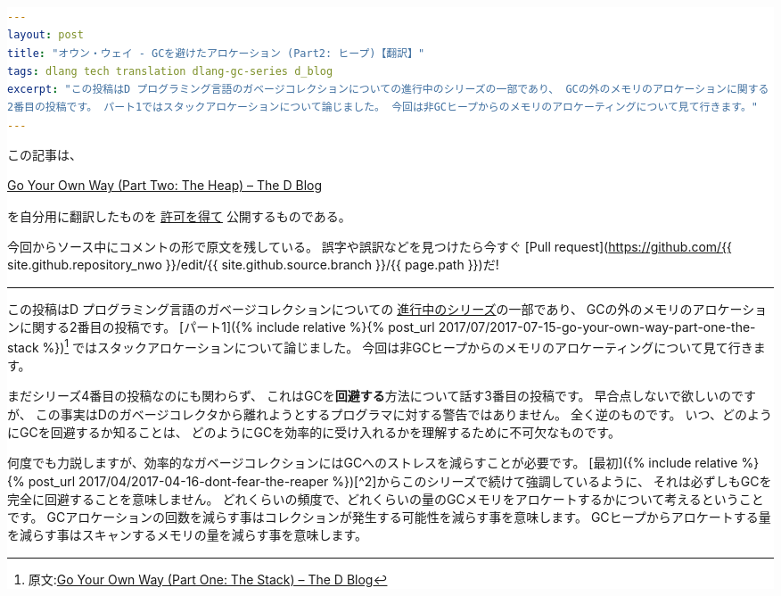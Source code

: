 ```yaml
---
layout: post
title: "オウン・ウェイ - GCを避けたアロケーション (Part2: ヒープ)【翻訳】"
tags: dlang tech translation dlang-gc-series d_blog
excerpt: "この投稿はD プログラミング言語のガベージコレクションについての進行中のシリーズの一部であり、 GCの外のメモリのアロケーションに関する2番目の投稿です。 パート1ではスタックアロケーションについて論じました。 今回は非GCヒープからのメモリのアロケーティングについて見て行きます。"
---
```


この記事は、

[Go Your Own Way (Part Two: The Heap) – The D Blog](https://dlang.org/blog/2017/09/25/go-your-own-way-part-two-the-heap/)

を自分用に翻訳したものを
[許可を得て](http://dlang.org/blog/2017/06/16/life-in-the-fast-lane/#comment-1631)
公開するものである。

今回からソース中にコメントの形で原文を残している。
誤字や誤訳などを見つけたら今すぐ
[Pull request](https://github.com/{{ site.github.repository_nwo }}/edit/{{ site.github.source.branch }}/{{ page.path }})だ!

---



この投稿はD プログラミング言語のガベージコレクションについての
[進行中のシリーズ](https://dlang.org/blog/the-gc-series/)の一部であり、
GCの外のメモリのアロケーションに関する2番目の投稿です。
[パート1]({% include relative %}{% post_url 2017/07/2017-07-15-go-your-own-way-part-one-the-stack %})[^1]
ではスタックアロケーションについて論じました。
今回は非GCヒープからのメモリのアロケーティングについて見て行きます。

[^1]:原文:[Go Your Own Way (Part One: The Stack) – The D Blog](https://dlang.org/blog/2017/07/07/go-your-own-way-part-one-the-stack/)



まだシリーズ4番目の投稿なのにも関わらず、
これはGCを**回避する**方法について話す3番目の投稿です。
早合点しないで欲しいのですが、
この事実はDのガベージコレクタから離れようとするプログラマに対する警告ではありません。
全く逆のものです。
いつ、どのようにGCを回避するか知ることは、
どのようにGCを効率的に受け入れるかを理解するために不可欠なものです。



何度でも力説しますが、効率的なガベージコレクションにはGCへのストレスを減らすことが必要です。
[最初]({% include relative %}{% post_url 2017/04/2017-04-16-dont-fear-the-reaper %})[^2]からこのシリーズで続けて強調しているように、
それは必ずしもGCを完全に回避することを意味しません。
どれくらいの頻度で、どれくらいの量のGCメモリをアロケートするかについて考えるということです。
GCアロケーションの回数を減らす事はコレクションが発生する可能性を減らす事を意味します。
GCヒープからアロケートする量を減らす事はスキャンするメモリの量を減らす事を意味します。
